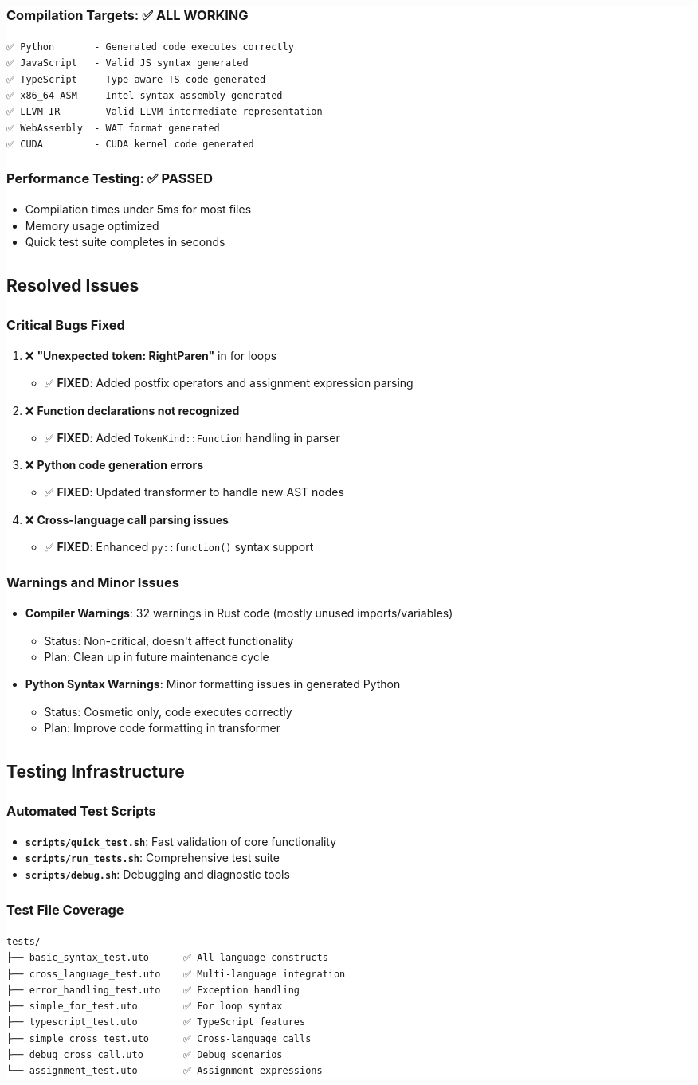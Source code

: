 ### Compilation Targets: ✅ ALL WORKING
```
✅ Python       - Generated code executes correctly
✅ JavaScript   - Valid JS syntax generated
✅ TypeScript   - Type-aware TS code generated
✅ x86_64 ASM   - Intel syntax assembly generated
✅ LLVM IR      - Valid LLVM intermediate representation
✅ WebAssembly  - WAT format generated
✅ CUDA         - CUDA kernel code generated
```

### Performance Testing: ✅ PASSED
- Compilation times under 5ms for most files
- Memory usage optimized
- Quick test suite completes in seconds

## Resolved Issues

### Critical Bugs Fixed
1. ❌ **"Unexpected token: RightParen"** in for loops
   - ✅ **FIXED**: Added postfix operators and assignment expression parsing
   
2. ❌ **Function declarations not recognized**
   - ✅ **FIXED**: Added `TokenKind::Function` handling in parser
   
3. ❌ **Python code generation errors**
   - ✅ **FIXED**: Updated transformer to handle new AST nodes
   
4. ❌ **Cross-language call parsing issues**
   - ✅ **FIXED**: Enhanced `py::function()` syntax support

### Warnings and Minor Issues
- **Compiler Warnings**: 32 warnings in Rust code (mostly unused imports/variables)
  - Status: Non-critical, doesn't affect functionality
  - Plan: Clean up in future maintenance cycle
  
- **Python Syntax Warnings**: Minor formatting issues in generated Python
  - Status: Cosmetic only, code executes correctly
  - Plan: Improve code formatting in transformer

## Testing Infrastructure

### Automated Test Scripts
- **`scripts/quick_test.sh`**: Fast validation of core functionality
- **`scripts/run_tests.sh`**: Comprehensive test suite
- **`scripts/debug.sh`**: Debugging and diagnostic tools

### Test File Coverage
```
tests/
├── basic_syntax_test.uto      ✅ All language constructs
├── cross_language_test.uto    ✅ Multi-language integration
├── error_handling_test.uto    ✅ Exception handling
├── simple_for_test.uto        ✅ For loop syntax
├── typescript_test.uto        ✅ TypeScript features
├── simple_cross_test.uto      ✅ Cross-language calls
├── debug_cross_call.uto       ✅ Debug scenarios
└── assignment_test.uto        ✅ Assignment expressions
```

